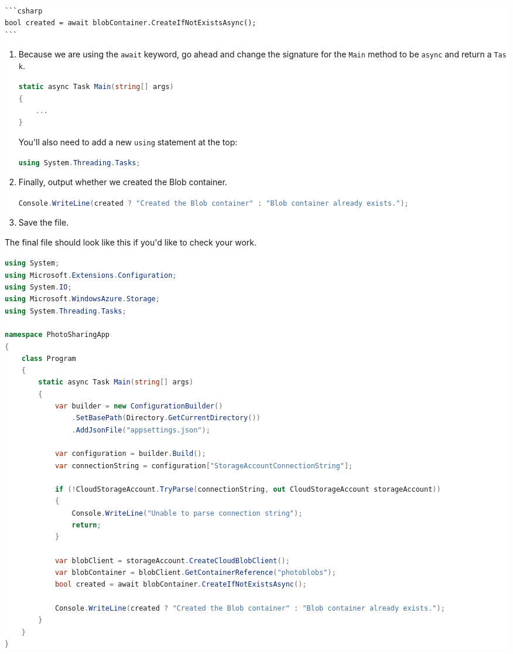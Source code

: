     ```csharp
    bool created = await blobContainer.CreateIfNotExistsAsync();
    ```

1. Because we are using the `await` keyword, go ahead and change the signature for the `Main` method to be `async` and return a `Task`.

    ```csharp
    static async Task Main(string[] args)
    {
        ...
    }
    ```

    You'll also need to add a new `using` statement at the top:

    ```csharp
    using System.Threading.Tasks;
    ```

1. Finally, output whether we created the Blob container.

    ```csharp
    Console.WriteLine(created ? "Created the Blob container" : "Blob container already exists.");
    ```

1. Save the file.

The final file should look like this if you'd like to check your work.

```csharp
using System;
using Microsoft.Extensions.Configuration;
using System.IO;
using Microsoft.WindowsAzure.Storage;
using System.Threading.Tasks;

namespace PhotoSharingApp
{
    class Program
    {
        static async Task Main(string[] args)
        {
            var builder = new ConfigurationBuilder()
                .SetBasePath(Directory.GetCurrentDirectory())
                .AddJsonFile("appsettings.json");

            var configuration = builder.Build();
            var connectionString = configuration["StorageAccountConnectionString"];

            if (!CloudStorageAccount.TryParse(connectionString, out CloudStorageAccount storageAccount))
            {
                Console.WriteLine("Unable to parse connection string");
                return;
            }

            var blobClient = storageAccount.CreateCloudBlobClient();
            var blobContainer = blobClient.GetContainerReference("photoblobs");
            bool created = await blobContainer.CreateIfNotExistsAsync();

            Console.WriteLine(created ? "Created the Blob container" : "Blob container already exists.");
        }
    }
}
```
